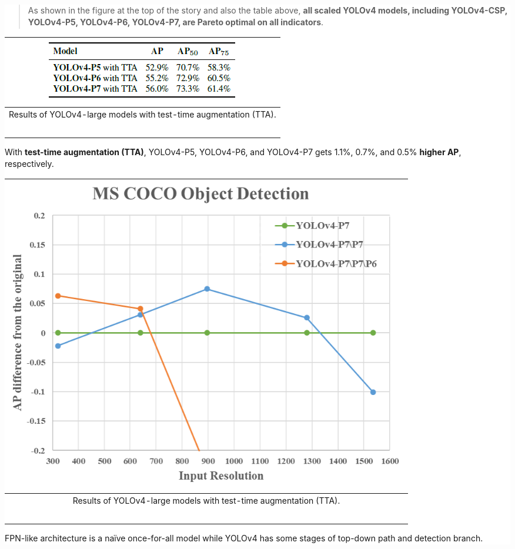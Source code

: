 > As shown in the figure at the top of the story and also the table above,
> **all scaled YOLOv4 models, including YOLOv4-CSP, YOLOv4-P5, YOLOv4-P6,
> YOLOv4-P7, are Pareto optimal on all indicators**.

| ![data/scaled_yolov4_large_tta_results.png](data/scaled_yolov4_large_tta_results.png) |
|:-------------------------------------------------------------------------------------:|
|           Results of YOLOv4-large models with test-time augmentation (TTA).           |
|                                  <img width="300" />                                  |

With **test-time augmentation (TTA)**, YOLOv4-P5, YOLOv4-P6, and YOLOv4-P7 gets
1.1%, 0.7%, and 0.5% **higher AP**, respectively.

| ![data/scaled_yolov4_p7_resolutions.png](data/scaled_yolov4_p7_resolutions.png) |
|:-------------------------------------------------------------------------------:|
|        Results of YOLOv4-large models with test-time augmentation (TTA).        |
|                               <img width="500" />                               |

FPN-like architecture is a naïve once-for-all model while YOLOv4 has some stages
of top-down path and detection branch.
